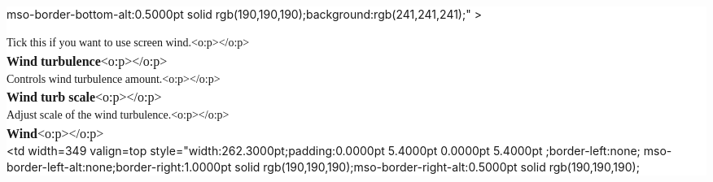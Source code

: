 mso-border-bottom-alt:0.5000pt solid rgb(190,190,190);background:rgb(241,241,241);" ><p class=MsoNormal  style="margin-top:0.0000pt;margin-bottom:0.0000pt;" ><span style="mso-spacerun:'yes';font-family:'微软雅黑 Light';font-size:10.5000pt;" >Tick </span><span style="mso-spacerun:'yes';font-family:'微软雅黑 Light';font-size:10.5000pt;" >this if you want to use </span><span style="mso-spacerun:'yes';font-family:'微软雅黑 Light';font-size:10.5000pt;" >screen </span><span style="mso-spacerun:'yes';font-family:'微软雅黑 Light';font-size:10.5000pt;" >wind.</span><span style="font-family:'微软雅黑 Light';font-size:10.5000pt;" ><o:p></o:p></span></p></td></tr><tr style="height:31.2000pt;" ><td width=218  valign=top  style="width:163.8000pt;padding:0.0000pt 5.4000pt 0.0000pt 5.4000pt ;border-left:1.0000pt solid rgb(190,190,190);
mso-border-left-alt:0.5000pt solid rgb(190,190,190);border-right:1.0000pt solid rgb(190,190,190);mso-border-right-alt:0.5000pt solid rgb(190,190,190);
border-top:none;mso-border-top-alt:0.5000pt solid rgb(190,190,190);border-bottom:1.0000pt solid rgb(190,190,190);
mso-border-bottom-alt:0.5000pt solid rgb(190,190,190);" ><p class=MsoNormal  style="margin-top:0.0000pt;margin-bottom:0.0000pt;" ><b><span style="mso-spacerun:'yes';font-family:'微软雅黑 Light';font-weight:bold;
font-size:12.0000pt;" >Wind turbulence</span></b><span style="font-family:'微软雅黑 Light';font-weight:normal;font-size:12.0000pt;" ><o:p></o:p></span></p></td><td width=349  valign=top  style="width:262.3000pt;padding:0.0000pt 5.4000pt 0.0000pt 5.4000pt ;border-left:none;
mso-border-left-alt:none;border-right:1.0000pt solid rgb(190,190,190);mso-border-right-alt:0.5000pt solid rgb(190,190,190);
border-top:none;mso-border-top-alt:0.5000pt solid rgb(190,190,190);border-bottom:1.0000pt solid rgb(190,190,190);
mso-border-bottom-alt:0.5000pt solid rgb(190,190,190);" ><p class=MsoNormal  style="margin-top:0.0000pt;margin-bottom:0.0000pt;" ><span style="mso-spacerun:'yes';font-family:'微软雅黑 Light';font-size:10.5000pt;" >Controls wind turbulence amount.</span><span style="font-family:'微软雅黑 Light';font-size:10.5000pt;" ><o:p></o:p></span></p></td></tr><tr style="height:31.2000pt;" ><td width=218  valign=top  style="width:163.8000pt;padding:0.0000pt 5.4000pt 0.0000pt 5.4000pt ;border-left:1.0000pt solid rgb(190,190,190);
mso-border-left-alt:0.5000pt solid rgb(190,190,190);border-right:1.0000pt solid rgb(190,190,190);mso-border-right-alt:0.5000pt solid rgb(190,190,190);
border-top:none;mso-border-top-alt:0.5000pt solid rgb(190,190,190);border-bottom:1.0000pt solid rgb(190,190,190);
mso-border-bottom-alt:0.5000pt solid rgb(190,190,190);background:rgb(241,241,241);" ><p class=MsoNormal  style="margin-top:0.0000pt;margin-bottom:0.0000pt;" ><b><span style="mso-spacerun:'yes';font-family:'微软雅黑 Light';font-weight:bold;
font-size:12.0000pt;" >Wind turb scale</span></b><span style="font-family:'微软雅黑 Light';font-weight:normal;font-size:12.0000pt;" ><o:p></o:p></span></p></td><td width=349  valign=top  style="width:262.3000pt;padding:0.0000pt 5.4000pt 0.0000pt 5.4000pt ;border-left:none;
mso-border-left-alt:none;border-right:1.0000pt solid rgb(190,190,190);mso-border-right-alt:0.5000pt solid rgb(190,190,190);
border-top:none;mso-border-top-alt:0.5000pt solid rgb(190,190,190);border-bottom:1.0000pt solid rgb(190,190,190);
mso-border-bottom-alt:0.5000pt solid rgb(190,190,190);background:rgb(241,241,241);" ><p class=MsoNormal  style="margin-top:0.0000pt;margin-bottom:0.0000pt;" ><span style="mso-spacerun:'yes';font-family:'微软雅黑 Light';font-size:10.5000pt;" >Adjust scale of </span><span style="mso-spacerun:'yes';font-family:'微软雅黑 Light';font-size:10.5000pt;" >the </span><span style="mso-spacerun:'yes';font-family:'微软雅黑 Light';font-size:10.5000pt;" >wind turbulence.</span><span style="font-family:'微软雅黑 Light';font-size:10.5000pt;" ><o:p></o:p></span></p></td></tr><tr style="height:31.2000pt;" ><td width=218  valign=top  style="width:163.8000pt;padding:0.0000pt 5.4000pt 0.0000pt 5.4000pt ;border-left:1.0000pt solid rgb(190,190,190);
mso-border-left-alt:0.5000pt solid rgb(190,190,190);border-right:1.0000pt solid rgb(190,190,190);mso-border-right-alt:0.5000pt solid rgb(190,190,190);
border-top:none;mso-border-top-alt:0.5000pt solid rgb(190,190,190);border-bottom:1.0000pt solid rgb(190,190,190);
mso-border-bottom-alt:0.5000pt solid rgb(190,190,190);" ><p class=MsoNormal  style="margin-top:0.0000pt;margin-bottom:0.0000pt;" ><b><span style="mso-spacerun:'yes';font-family:'微软雅黑 Light';font-weight:bold;
font-size:12.0000pt;" >Wind</span></b><span style="font-family:'微软雅黑 Light';font-weight:normal;font-size:12.0000pt;" ><o:p></o:p></span></p></td><td width=349  valign=top  style="width:262.3000pt;padding:0.0000pt 5.4000pt 0.0000pt 5.4000pt ;border-left:none;
mso-border-left-alt:none;border-right:1.0000pt solid rgb(190,190,190);mso-border-right-alt:0.5000pt solid rgb(190,190,190);